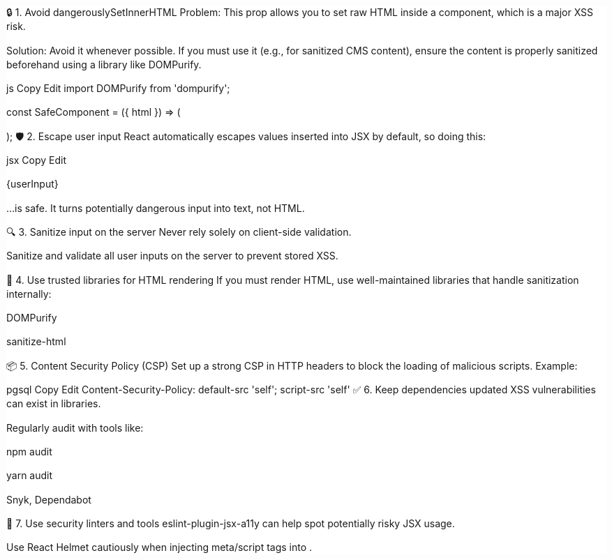 🔒 1. Avoid dangerouslySetInnerHTML
Problem: This prop allows you to set raw HTML inside a component, which is a major XSS risk.

Solution: Avoid it whenever possible. If you must use it (e.g., for sanitized CMS content), ensure the content is properly sanitized beforehand using a library like DOMPurify.

js
Copy
Edit
import DOMPurify from 'dompurify';

const SafeComponent = ({ html }) => (
  <div dangerouslySetInnerHTML={{ __html: DOMPurify.sanitize(html) }} />
);
🛡️ 2. Escape user input
React automatically escapes values inserted into JSX by default, so doing this:

jsx
Copy
Edit
<p>{userInput}</p>
…is safe. It turns potentially dangerous input into text, not HTML.

🔍 3. Sanitize input on the server
Never rely solely on client-side validation.

Sanitize and validate all user inputs on the server to prevent stored XSS.

🧰 4. Use trusted libraries for HTML rendering
If you must render HTML, use well-maintained libraries that handle sanitization internally:

DOMPurify

sanitize-html

📦 5. Content Security Policy (CSP)
Set up a strong CSP in HTTP headers to block the loading of malicious scripts.
Example:

pgsql
Copy
Edit
Content-Security-Policy: default-src 'self'; script-src 'self'
✅ 6. Keep dependencies updated
XSS vulnerabilities can exist in libraries.

Regularly audit with tools like:

npm audit

yarn audit

Snyk, Dependabot

🧪 7. Use security linters and tools
eslint-plugin-jsx-a11y can help spot potentially risky JSX usage.

Use React Helmet cautiously when injecting meta/script tags into <head>.
